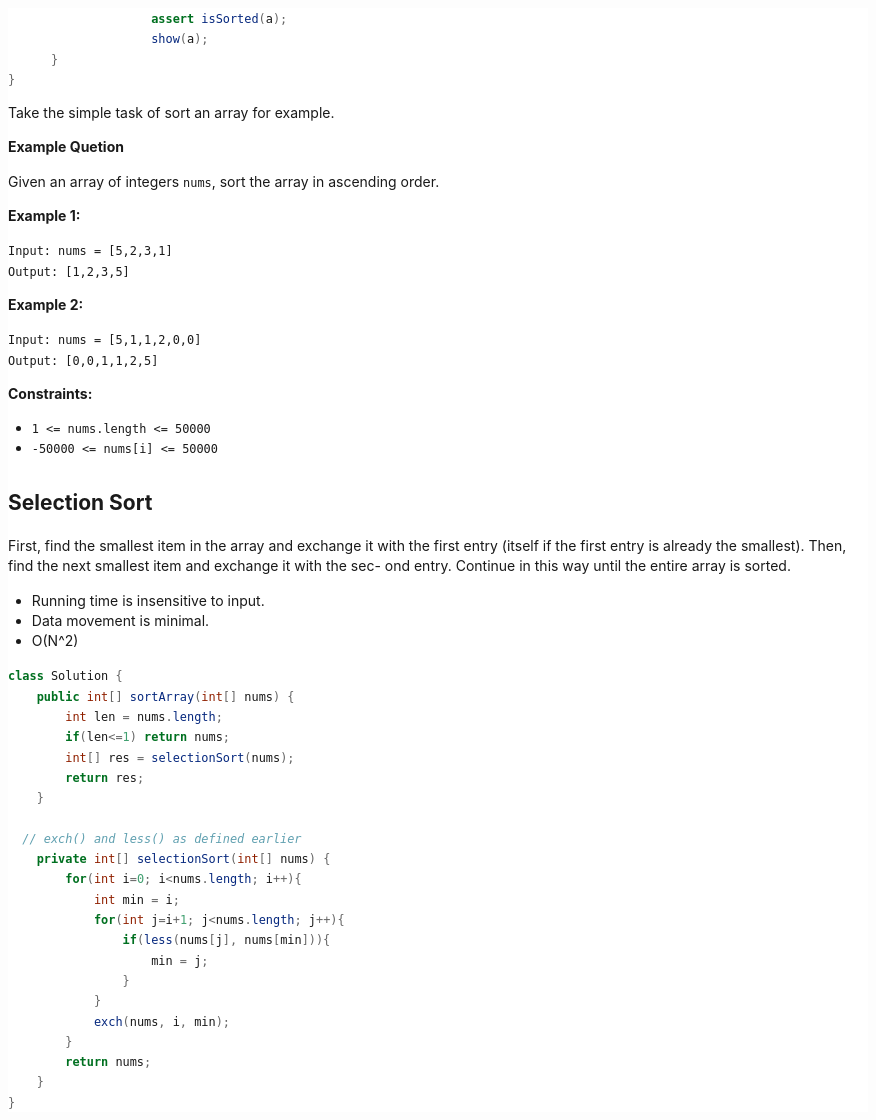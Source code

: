 ```java
					assert isSorted(a);
					show(a);
      } 
}
```

Take the simple task of sort an array for example.



**Example Quetion**

Given an array of integers `nums`, sort the array in ascending order.

**Example 1:**

```
Input: nums = [5,2,3,1]
Output: [1,2,3,5]
```

**Example 2:**

```
Input: nums = [5,1,1,2,0,0]
Output: [0,0,1,1,2,5]
```

 

**Constraints:**

- `1 <= nums.length <= 50000`
- `-50000 <= nums[i] <= 50000`

## Selection Sort

First, find the smallest item in the array and exchange it with the first entry (itself if the first entry is already the smallest). Then, find the next smallest item and exchange it with the sec- ond entry. Continue in this way until the entire array is sorted.

- Running time is insensitive to input.
- Data movement is minimal.
- O(N^2)

```java
class Solution {
    public int[] sortArray(int[] nums) {
        int len = nums.length;
        if(len<=1) return nums;
        int[] res = selectionSort(nums);
        return res;
    } 
    
  // exch() and less() as defined earlier
    private int[] selectionSort(int[] nums) {
        for(int i=0; i<nums.length; i++){
            int min = i;
            for(int j=i+1; j<nums.length; j++){
                if(less(nums[j], nums[min])){
                    min = j;
                }
            }
            exch(nums, i, min);
        }
        return nums;
    }
}
```

